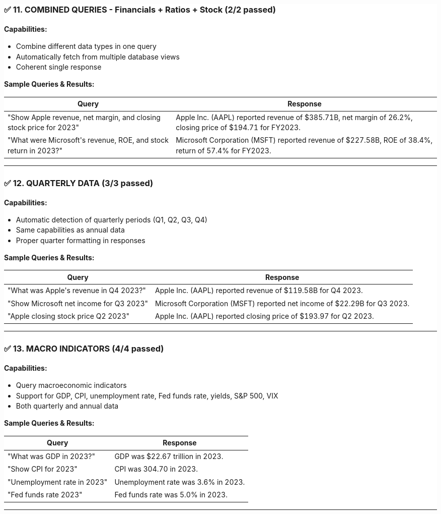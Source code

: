 
### ✅ 11. COMBINED QUERIES - Financials + Ratios + Stock (2/2 passed)
**Capabilities:**
- Combine different data types in one query
- Automatically fetch from multiple database views
- Coherent single response

**Sample Queries & Results:**

| Query | Response |
|-------|----------|
| "Show Apple revenue, net margin, and closing stock price for 2023" | Apple Inc. (AAPL) reported revenue of $385.71B, net margin of 26.2%, closing price of $194.71 for FY2023. |
| "What were Microsoft's revenue, ROE, and stock return in 2023?" | Microsoft Corporation (MSFT) reported revenue of $227.58B, ROE of 38.4%, return of 57.4% for FY2023. |

---

### ✅ 12. QUARTERLY DATA (3/3 passed)
**Capabilities:**
- Automatic detection of quarterly periods (Q1, Q2, Q3, Q4)
- Same capabilities as annual data
- Proper quarter formatting in responses

**Sample Queries & Results:**

| Query | Response |
|-------|----------|
| "What was Apple's revenue in Q4 2023?" | Apple Inc. (AAPL) reported revenue of $119.58B for Q4 2023. |
| "Show Microsoft net income for Q3 2023" | Microsoft Corporation (MSFT) reported net income of $22.29B for Q3 2023. |
| "Apple closing stock price Q2 2023" | Apple Inc. (AAPL) reported closing price of $193.97 for Q2 2023. |

---

### ✅ 13. MACRO INDICATORS (4/4 passed)
**Capabilities:**
- Query macroeconomic indicators
- Support for GDP, CPI, unemployment rate, Fed funds rate, yields, S&P 500, VIX
- Both quarterly and annual data

**Sample Queries & Results:**

| Query | Response |
|-------|----------|
| "What was GDP in 2023?" | GDP was $22.67 trillion in 2023. |
| "Show CPI for 2023" | CPI was 304.70 in 2023. |
| "Unemployment rate in 2023" | Unemployment rate was 3.6% in 2023. |
| "Fed funds rate 2023" | Fed funds rate was 5.0% in 2023. |

---